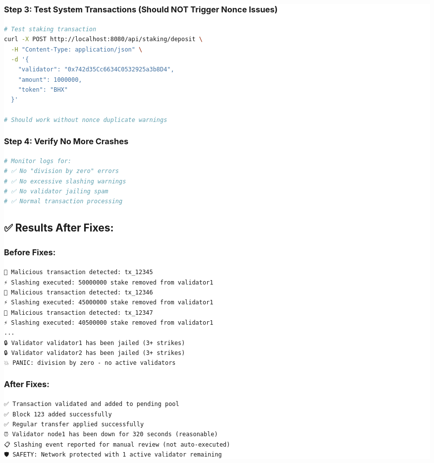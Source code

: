 
### **Step 3: Test System Transactions (Should NOT Trigger Nonce Issues)**
```bash
# Test staking transaction
curl -X POST http://localhost:8080/api/staking/deposit \
  -H "Content-Type: application/json" \
  -d '{
    "validator": "0x742d35Cc6634C0532925a3b8D4",
    "amount": 1000000,
    "token": "BHX"
  }'

# Should work without nonce duplicate warnings
```

### **Step 4: Verify No More Crashes**
```bash
# Monitor logs for:
# ✅ No "division by zero" errors
# ✅ No excessive slashing warnings
# ✅ No validator jailing spam
# ✅ Normal transaction processing
```

## ✅ **Results After Fixes:**

### **Before Fixes:**
```
🚨 Malicious transaction detected: tx_12345
⚡ Slashing executed: 50000000 stake removed from validator1
🚨 Malicious transaction detected: tx_12346  
⚡ Slashing executed: 45000000 stake removed from validator1
🚨 Malicious transaction detected: tx_12347
⚡ Slashing executed: 40500000 stake removed from validator1
...
🔒 Validator validator1 has been jailed (3+ strikes)
🔒 Validator validator2 has been jailed (3+ strikes)
💥 PANIC: division by zero - no active validators
```

### **After Fixes:**
```
✅ Transaction validated and added to pending pool
✅ Block 123 added successfully
✅ Regular transfer applied successfully
⏰ Validator node1 has been down for 320 seconds (reasonable)
📋 Slashing event reported for manual review (not auto-executed)
🛡️ SAFETY: Network protected with 1 active validator remaining
```
